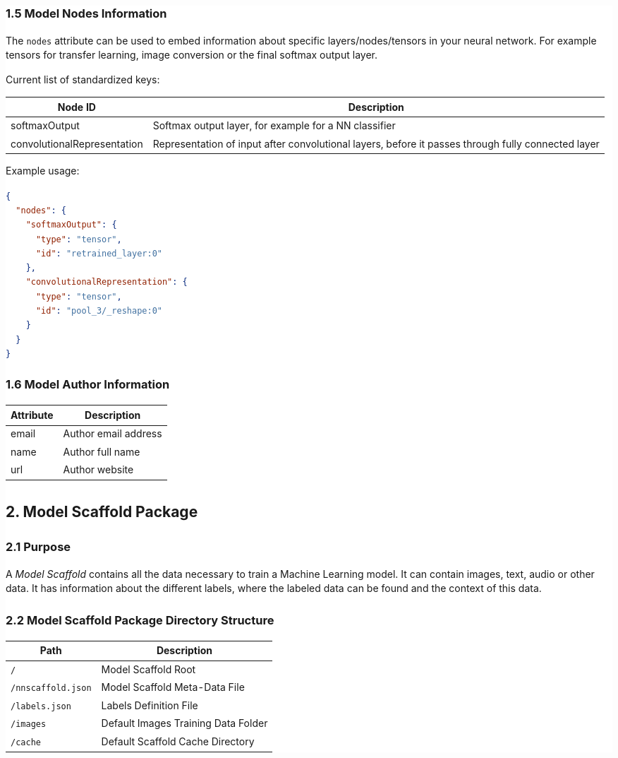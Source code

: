 ### 1.5 Model Nodes Information

The `nodes` attribute can be used to embed information about specific layers/nodes/tensors in your neural network. For example tensors for transfer learning, image conversion or the final softmax output layer.

Current list of standardized keys:

|Node ID        |Description|
|---------------|-----------|
|softmaxOutput                 |Softmax output layer, for example for a NN classifier|
|convolutionalRepresentation   |Representation of input after convolutional layers, before it passes through fully connected layer|

Example usage:

```json
{
  "nodes": {
    "softmaxOutput": {
      "type": "tensor",
      "id": "retrained_layer:0"
    },
    "convolutionalRepresentation": {
      "type": "tensor",
      "id": "pool_3/_reshape:0"
    }
  }
}
```

### 1.6 Model Author Information

| Attribute                | Description      |
|--------------------------|------------------|
|email                     |Author email address |
|name                      |Author full name |
|url                       |Author website |

## 2. Model Scaffold Package

### 2.1 Purpose

A _Model Scaffold_ contains all the data necessary to train a Machine Learning model. It can contain images, text, audio or other data. It has information about the different labels, where the labeled data can be found and the context of this data.

### 2.2 Model Scaffold Package Directory Structure

|Path               |Description                            |
|-------------------|---------------------------------------|
|`/`                | Model Scaffold Root |
|`/nnscaffold.json` | Model Scaffold Meta-Data File |
|`/labels.json`    | Labels Definition File |
|`/images`          | Default Images Training Data Folder |
|`/cache`           | Default Scaffold Cache Directory |
